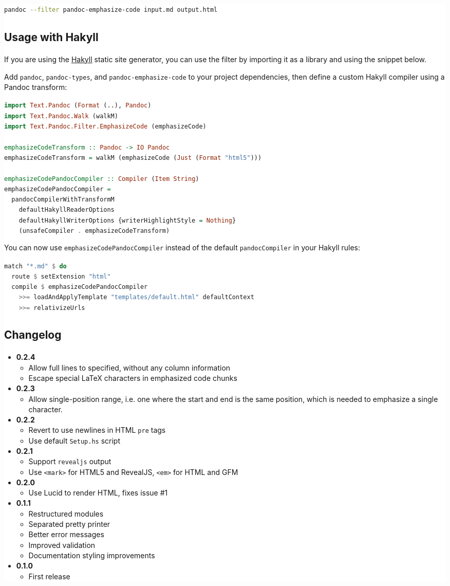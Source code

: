 ``` sh
pandoc --filter pandoc-emphasize-code input.md output.html
```

## Usage with Hakyll

If you are using the [Hakyll](https://jaspervdj.be/hakyll/) static site
generator, you can use the filter by importing it as a library and using
the snippet below.

Add `pandoc`, `pandoc-types`, and `pandoc-emphasize-code` to your
project dependencies, then define a custom Hakyll compiler using a
Pandoc transform:

``` haskell
import Text.Pandoc (Format (..), Pandoc)
import Text.Pandoc.Walk (walkM)
import Text.Pandoc.Filter.EmphasizeCode (emphasizeCode)

emphasizeCodeTransform :: Pandoc -> IO Pandoc
emphasizeCodeTransform = walkM (emphasizeCode (Just (Format "html5")))

emphasizeCodePandocCompiler :: Compiler (Item String)
emphasizeCodePandocCompiler =
  pandocCompilerWithTransformM
    defaultHakyllReaderOptions
    defaultHakyllWriterOptions {writerHighlightStyle = Nothing}
    (unsafeCompiler . emphasizeCodeTransform)
```

You can now use `emphasizeCodePandocCompiler` instead of the default
`pandocCompiler` in your Hakyll rules:

``` haskell
match "*.md" $ do
  route $ setExtension "html"
  compile $ emphasizeCodePandocCompiler
    >>= loadAndApplyTemplate "templates/default.html" defaultContext
    >>= relativizeUrls
```

## Changelog

  - **0.2.4**
      - Allow full lines to specified, without any column information
      - Escape special LaTeX characters in emphasized code chunks
  - **0.2.3**
      - Allow single-position range, i.e. one where the start and end is
        the same position, which is needed to emphasize a single
        character.
  - **0.2.2**
      - Revert to use newlines in HTML `pre` tags
      - Use default `Setup.hs` script
  - **0.2.1**
      - Support `revealjs` output
      - Use `<mark>` for HTML5 and RevealJS, `<em>` for HTML and GFM
  - **0.2.0**
      - Use Lucid to render HTML, fixes issue \#1
  - **0.1.1**
      - Restructured modules
      - Separated pretty printer
      - Better error messages
      - Improved validation
      - Documentation styling improvements
  - **0.1.0**
      - First release